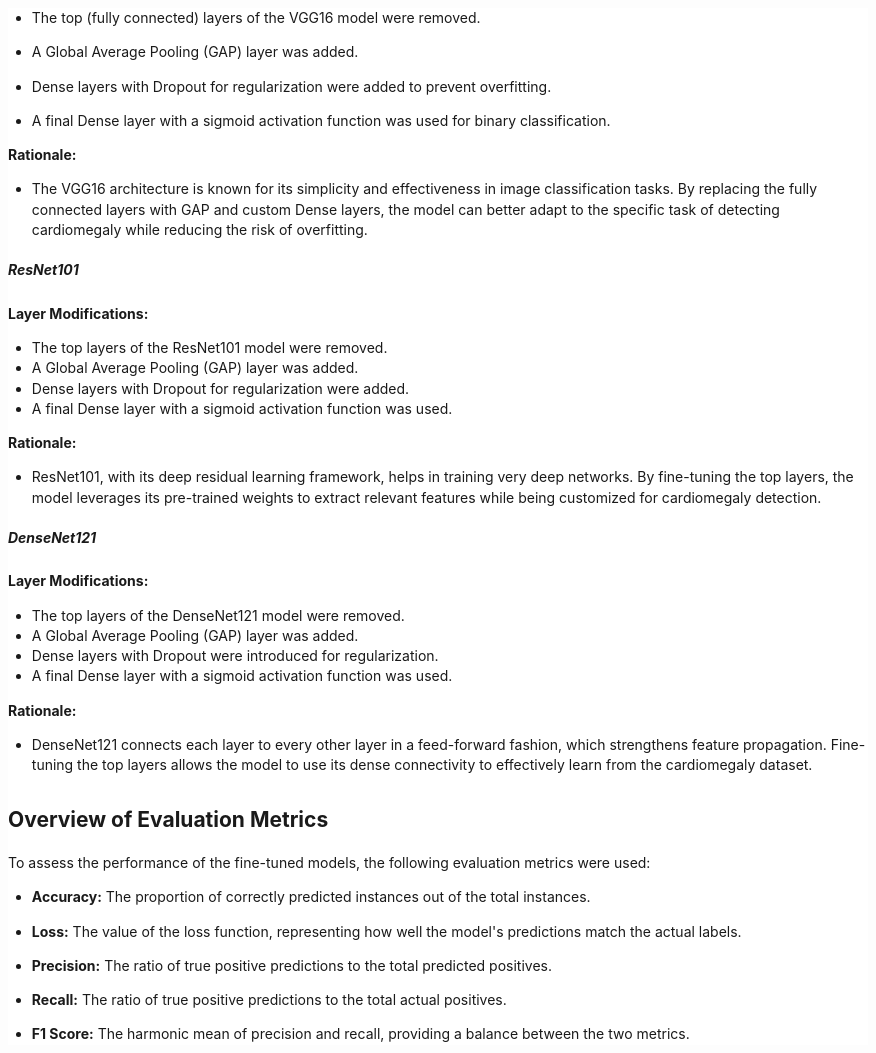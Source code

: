 - The top (fully connected) layers of the VGG16 model were removed.

- A Global Average Pooling (GAP) layer was added.
- Dense layers with Dropout for regularization were added to prevent overfitting.
- A final Dense layer with a sigmoid activation function was used for binary classification.

**Rationale:**
- The VGG16 architecture is known for its simplicity and effectiveness in image classification tasks. By replacing the fully connected layers with GAP and custom Dense layers, the model can better adapt to the specific task of detecting cardiomegaly while reducing the risk of overfitting.


##### ResNet101

**Layer Modifications:**

- The top layers of the ResNet101 model were removed.
- A Global Average Pooling (GAP) layer was added.
- Dense layers with Dropout for regularization were added.
- A final Dense layer with a sigmoid activation function was used.

**Rationale:**
- ResNet101, with its deep residual learning framework, helps in training very deep networks. By fine-tuning the top layers, the model leverages its pre-trained weights to extract relevant features while being customized for cardiomegaly detection.


##### DenseNet121

**Layer Modifications:**

- The top layers of the DenseNet121 model were removed.
- A Global Average Pooling (GAP) layer was added.
- Dense layers with Dropout were introduced for regularization.
- A final Dense layer with a sigmoid activation function was used.


**Rationale:**
- DenseNet121 connects each layer to every other layer in a feed-forward fashion, which strengthens feature propagation. Fine-tuning the top layers allows the model to use its dense connectivity to effectively learn from the cardiomegaly dataset.


## Overview of Evaluation Metrics
To assess the performance of the fine-tuned models, the following evaluation metrics were used:

- **Accuracy:** The proportion of correctly predicted instances out of the total instances.

- **Loss:** The value of the loss function, representing how well the model's predictions match the actual labels.

- **Precision:** The ratio of true positive predictions to the total predicted positives.

- **Recall:** The ratio of true positive predictions to the total actual positives.

- **F1 Score:** The harmonic mean of precision and recall, providing a balance between the two metrics.

